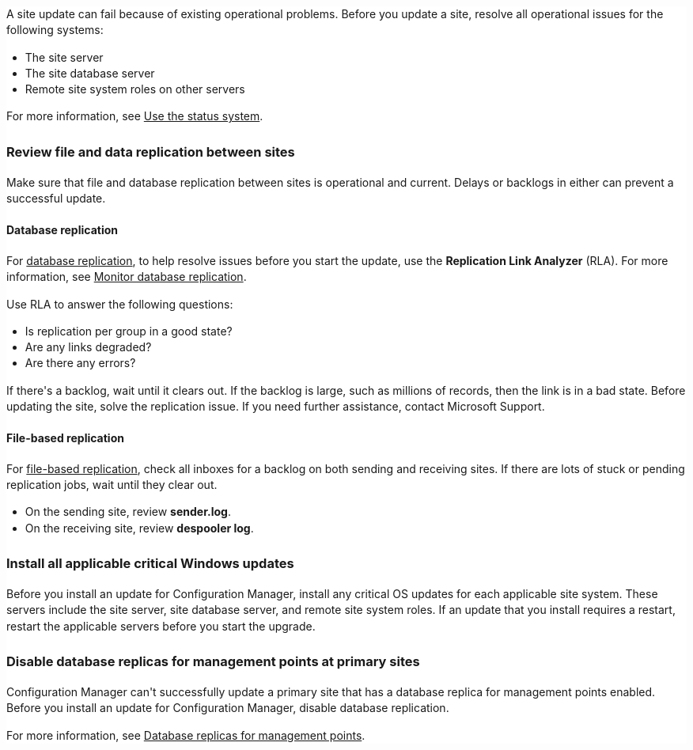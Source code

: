 A site update can fail because of existing operational problems. Before you update a site, resolve all operational issues for the following systems:  

- The site server  
- The site database server  
- Remote site system roles on other servers

For more information, see [Use the status system](use-status-system.md).

### Review file and data replication between sites

Make sure that file and database replication between sites is operational and current. Delays or backlogs in either can prevent a successful update.

#### Database replication

For [database replication](../../plan-design/hierarchy/database-replication.md), to help resolve issues before you start the update, use the **Replication Link Analyzer** (RLA). For more information, see [Monitor database replication](monitor-replication.md).

Use RLA to answer the following questions:

- Is replication per group in a good state?
- Are any links degraded?
- Are there any errors?

If there's a backlog, wait until it clears out. If the backlog is large, such as millions of records, then the link is in a bad state. Before updating the site, solve the replication issue. If you need further assistance, contact Microsoft Support.

#### File-based replication

For [file-based replication](../../plan-design/hierarchy/file-based-replication.md), check all inboxes for a backlog on both sending and receiving sites. If there are lots of stuck or pending replication jobs, wait until they clear out.

- On the sending site, review **sender.log**.
- On the receiving site, review **despooler log**.

### Install all applicable critical Windows updates

Before you install an update for Configuration Manager, install any critical OS updates for each applicable site system. These servers include the site server, site database server, and remote site system roles. If an update that you install requires a restart, restart the applicable servers before you start the upgrade.

### Disable database replicas for management points at primary sites

Configuration Manager can't successfully update a primary site that has a database replica for management points enabled. Before you install an update for Configuration Manager, disable database replication.

For more information, see [Database replicas for management points](../deploy/configure/database-replicas-for-management-points.md).
